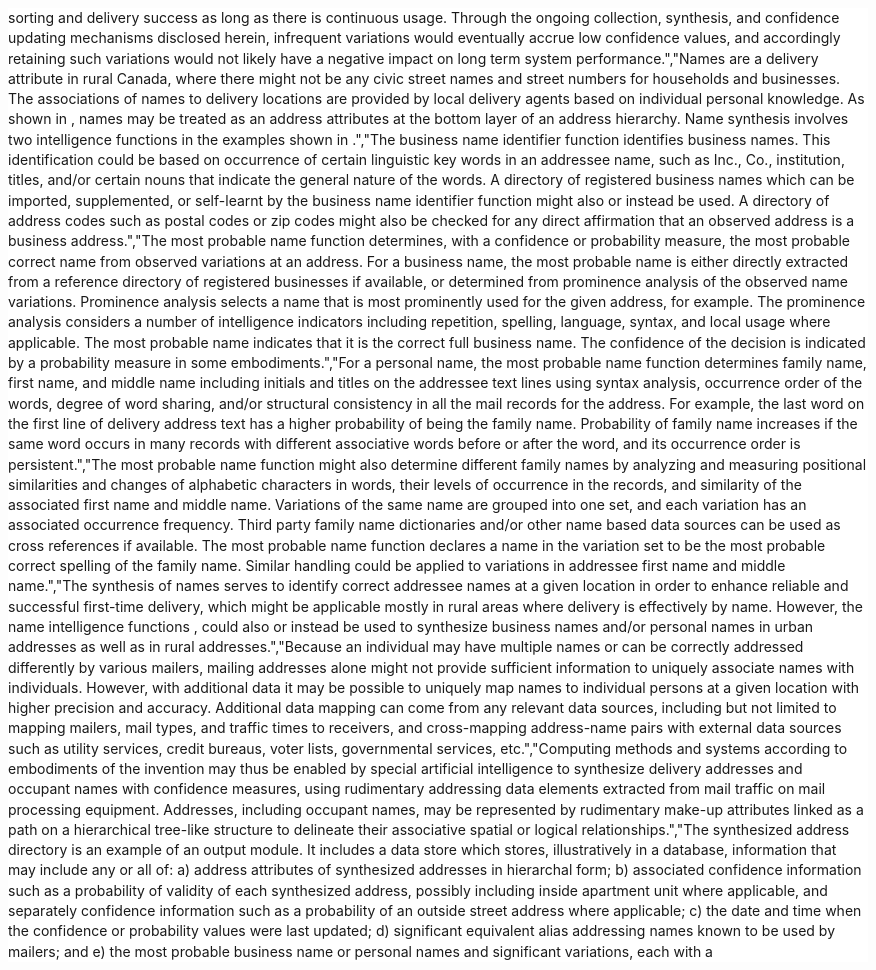 sorting and delivery success as long as there is continuous usage. Through the ongoing collection, synthesis, and confidence updating mechanisms disclosed herein, infrequent variations would eventually accrue low confidence values, and accordingly retaining such variations would not likely have a negative impact on long term system performance.","Names are a delivery attribute in rural Canada, where there might not be any civic street names and street numbers for households and businesses. The associations of names to delivery locations are provided by local delivery agents based on individual personal knowledge. As shown in , names may be treated as an address attributes at the bottom layer of an address hierarchy. Name synthesis involves two intelligence functions in the examples shown in .","The business name identifier function  identifies business names. This identification could be based on occurrence of certain linguistic key words in an addressee name, such as Inc., Co., institution, titles, and\/or certain nouns that indicate the general nature of the words. A directory of registered business names which can be imported, supplemented, or self-learnt by the business name identifier function  might also or instead be used. A directory of address codes such as postal codes or zip codes might also be checked for any direct affirmation that an observed address is a business address.","The most probable name function  determines, with a confidence or probability measure, the most probable correct name from observed variations at an address. For a business name, the most probable name is either directly extracted from a reference directory of registered businesses if available, or determined from prominence analysis of the observed name variations. Prominence analysis selects a name that is most prominently used for the given address, for example. The prominence analysis considers a number of intelligence indicators including repetition, spelling, language, syntax, and local usage where applicable. The most probable name indicates that it is the correct full business name. The confidence of the decision is indicated by a probability measure in some embodiments.","For a personal name, the most probable name function  determines family name, first name, and middle name including initials and titles on the addressee text lines using syntax analysis, occurrence order of the words, degree of word sharing, and\/or structural consistency in all the mail records for the address. For example, the last word on the first line of delivery address text has a higher probability of being the family name. Probability of family name increases if the same word occurs in many records with different associative words before or after the word, and its occurrence order is persistent.","The most probable name function  might also determine different family names by analyzing and measuring positional similarities and changes of alphabetic characters in words, their levels of occurrence in the records, and similarity of the associated first name and middle name. Variations of the same name are grouped into one set, and each variation has an associated occurrence frequency. Third party family name dictionaries and\/or other name based data sources can be used as cross references if available. The most probable name function  declares a name in the variation set to be the most probable correct spelling of the family name. Similar handling could be applied to variations in addressee first name and middle name.","The synthesis of names serves to identify correct addressee names at a given location in order to enhance reliable and successful first-time delivery, which might be applicable mostly in rural areas where delivery is effectively by name. However, the name intelligence functions ,  could also or instead be used to synthesize business names and\/or personal names in urban addresses as well as in rural addresses.","Because an individual may have multiple names or can be correctly addressed differently by various mailers, mailing addresses alone might not provide sufficient information to uniquely associate names with individuals. However, with additional data it may be possible to uniquely map names to individual persons at a given location with higher precision and accuracy. Additional data mapping can come from any relevant data sources, including but not limited to mapping mailers, mail types, and traffic times to receivers, and cross-mapping address-name pairs with external data sources such as utility services, credit bureaus, voter lists, governmental services, etc.","Computing methods and systems according to embodiments of the invention may thus be enabled by special artificial intelligence to synthesize delivery addresses and occupant names with confidence measures, using rudimentary addressing data elements extracted from mail traffic on mail processing equipment. Addresses, including occupant names, may be represented by rudimentary make-up attributes linked as a path on a hierarchical tree-like structure to delineate their associative spatial or logical relationships.","The synthesized address directory  is an example of an output module. It includes a data store  which stores, illustratively in a database, information that may include any or all of: a) address attributes of synthesized addresses in hierarchal form; b) associated confidence information such as a probability of validity of each synthesized address, possibly including inside apartment unit where applicable, and separately confidence information such as a probability of an outside street address where applicable; c) the date and time when the confidence or probability values were last updated; d) significant equivalent alias addressing names known to be used by mailers; and e) the most probable business name or personal names and significant variations, each with a